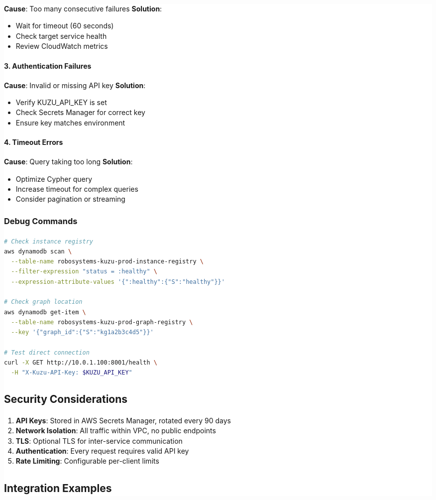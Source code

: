 **Cause**: Too many consecutive failures
**Solution**:

- Wait for timeout (60 seconds)
- Check target service health
- Review CloudWatch metrics

#### 3. Authentication Failures

**Cause**: Invalid or missing API key
**Solution**:

- Verify KUZU_API_KEY is set
- Check Secrets Manager for correct key
- Ensure key matches environment

#### 4. Timeout Errors

**Cause**: Query taking too long
**Solution**:

- Optimize Cypher query
- Increase timeout for complex queries
- Consider pagination or streaming

### Debug Commands

```bash
# Check instance registry
aws dynamodb scan \
  --table-name robosystems-kuzu-prod-instance-registry \
  --filter-expression "status = :healthy" \
  --expression-attribute-values '{":healthy":{"S":"healthy"}}'

# Check graph location
aws dynamodb get-item \
  --table-name robosystems-kuzu-prod-graph-registry \
  --key '{"graph_id":{"S":"kg1a2b3c4d5"}}'

# Test direct connection
curl -X GET http://10.0.1.100:8001/health \
  -H "X-Kuzu-API-Key: $KUZU_API_KEY"
```

## Security Considerations

1. **API Keys**: Stored in AWS Secrets Manager, rotated every 90 days
2. **Network Isolation**: All traffic within VPC, no public endpoints
3. **TLS**: Optional TLS for inter-service communication
4. **Authentication**: Every request requires valid API key
5. **Rate Limiting**: Configurable per-client limits

## Integration Examples
